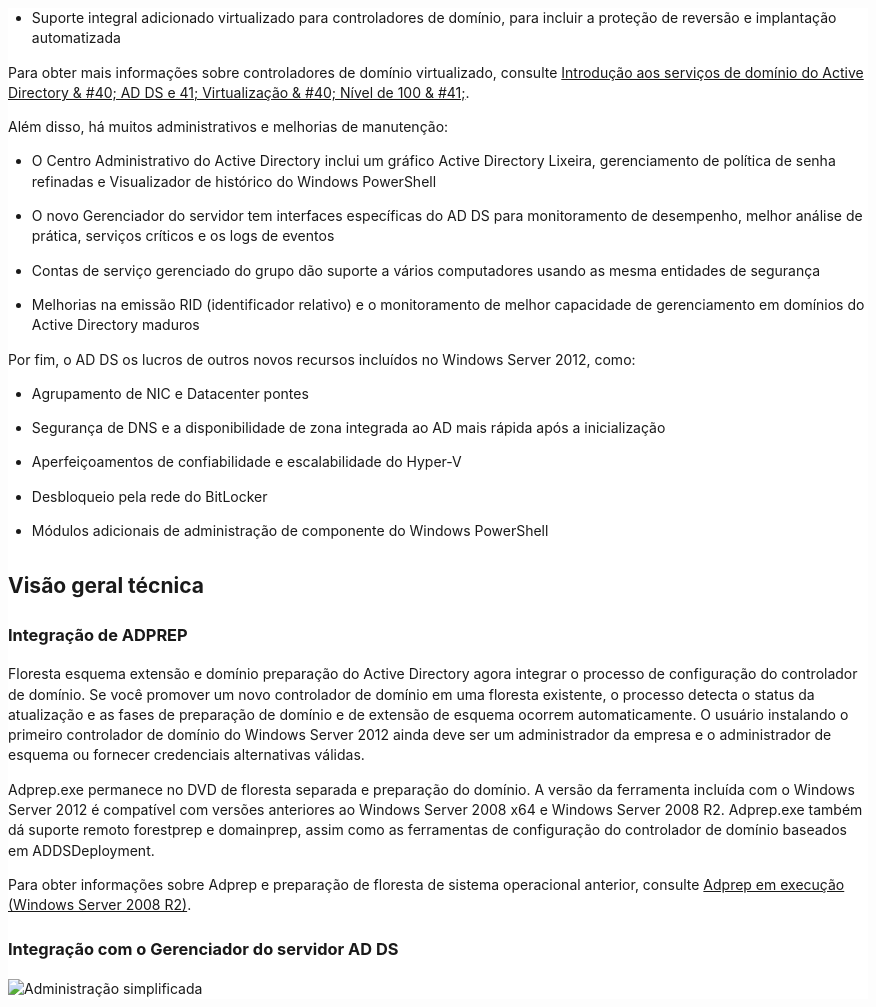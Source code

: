 -   Suporte integral adicionado virtualizado para controladores de domínio, para incluir a proteção de reversão e implantação automatizada  
  
Para obter mais informações sobre controladores de domínio virtualizado, consulte [Introdução aos serviços de domínio do Active Directory & #40; AD DS e 41; Virtualização & #40; Nível de 100 & #41;](../../ad-ds/Introduction-to-Active-Directory-Domain-Services-AD-DS-Virtualization-Level-100.md).  
  
Além disso, há muitos administrativos e melhorias de manutenção:  
  
-   O Centro Administrativo do Active Directory inclui um gráfico Active Directory Lixeira, gerenciamento de política de senha refinadas e Visualizador de histórico do Windows PowerShell  
  
-   O novo Gerenciador do servidor tem interfaces específicas do AD DS para monitoramento de desempenho, melhor análise de prática, serviços críticos e os logs de eventos  
  
-   Contas de serviço gerenciado do grupo dão suporte a vários computadores usando as mesma entidades de segurança  
  
-   Melhorias na emissão RID (identificador relativo) e o monitoramento de melhor capacidade de gerenciamento em domínios do Active Directory maduros  
  
Por fim, o AD DS os lucros de outros novos recursos incluídos no Windows Server 2012, como:  
  
-   Agrupamento de NIC e Datacenter pontes  
  
-   Segurança de DNS e a disponibilidade de zona integrada ao AD mais rápida após a inicialização  
  
-   Aperfeiçoamentos de confiabilidade e escalabilidade do Hyper-V  
  
-   Desbloqueio pela rede do BitLocker  
  
-   Módulos adicionais de administração de componente do Windows PowerShell  
  
## <a name="technical-overview"></a>Visão geral técnica  
  
### <a name="adprep-integration"></a>Integração de ADPREP  
Floresta esquema extensão e domínio preparação do Active Directory agora integrar o processo de configuração do controlador de domínio. Se você promover um novo controlador de domínio em uma floresta existente, o processo detecta o status da atualização e as fases de preparação de domínio e de extensão de esquema ocorrem automaticamente. O usuário instalando o primeiro controlador de domínio do Windows Server 2012 ainda deve ser um administrador da empresa e o administrador de esquema ou fornecer credenciais alternativas válidas.  
  
Adprep.exe permanece no DVD de floresta separada e preparação do domínio. A versão da ferramenta incluída com o Windows Server 2012 é compatível com versões anteriores ao Windows Server 2008 x64 e Windows Server 2008 R2. Adprep.exe também dá suporte remoto forestprep e domainprep, assim como as ferramentas de configuração do controlador de domínio baseados em ADDSDeployment.  
  
Para obter informações sobre Adprep e preparação de floresta de sistema operacional anterior, consulte [Adprep em execução (Windows Server 2008 R2)](https://technet.microsoft.com/library/dd464018(WS.10).aspx).  
  
### <a name="server-manager-ad-ds-integration"></a>Integração com o Gerenciador do servidor AD DS  
![Administração simplificada](media/AD-DS-Simplified-Administration/ADDS_SMI_TR_Dashboard.png)  
  